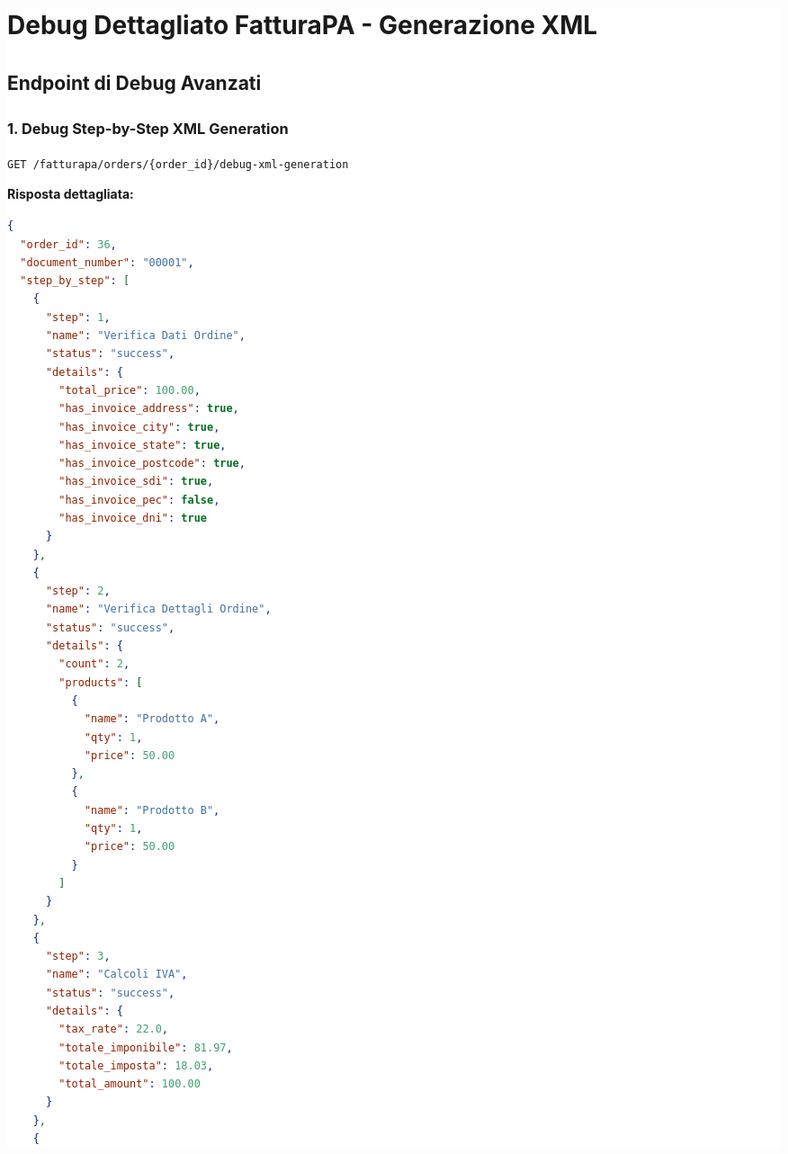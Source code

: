 # Debug Dettagliato FatturaPA - Generazione XML

## Endpoint di Debug Avanzati

### 1. Debug Step-by-Step XML Generation
```
GET /fatturapa/orders/{order_id}/debug-xml-generation
```

**Risposta dettagliata:**
```json
{
  "order_id": 36,
  "document_number": "00001",
  "step_by_step": [
    {
      "step": 1,
      "name": "Verifica Dati Ordine",
      "status": "success",
      "details": {
        "total_price": 100.00,
        "has_invoice_address": true,
        "has_invoice_city": true,
        "has_invoice_state": true,
        "has_invoice_postcode": true,
        "has_invoice_sdi": true,
        "has_invoice_pec": false,
        "has_invoice_dni": true
      }
    },
    {
      "step": 2,
      "name": "Verifica Dettagli Ordine",
      "status": "success",
      "details": {
        "count": 2,
        "products": [
          {
            "name": "Prodotto A",
            "qty": 1,
            "price": 50.00
          },
          {
            "name": "Prodotto B", 
            "qty": 1,
            "price": 50.00
          }
        ]
      }
    },
    {
      "step": 3,
      "name": "Calcoli IVA",
      "status": "success",
      "details": {
        "tax_rate": 22.0,
        "totale_imponibile": 81.97,
        "totale_imposta": 18.03,
        "total_amount": 100.00
      }
    },
    {
```